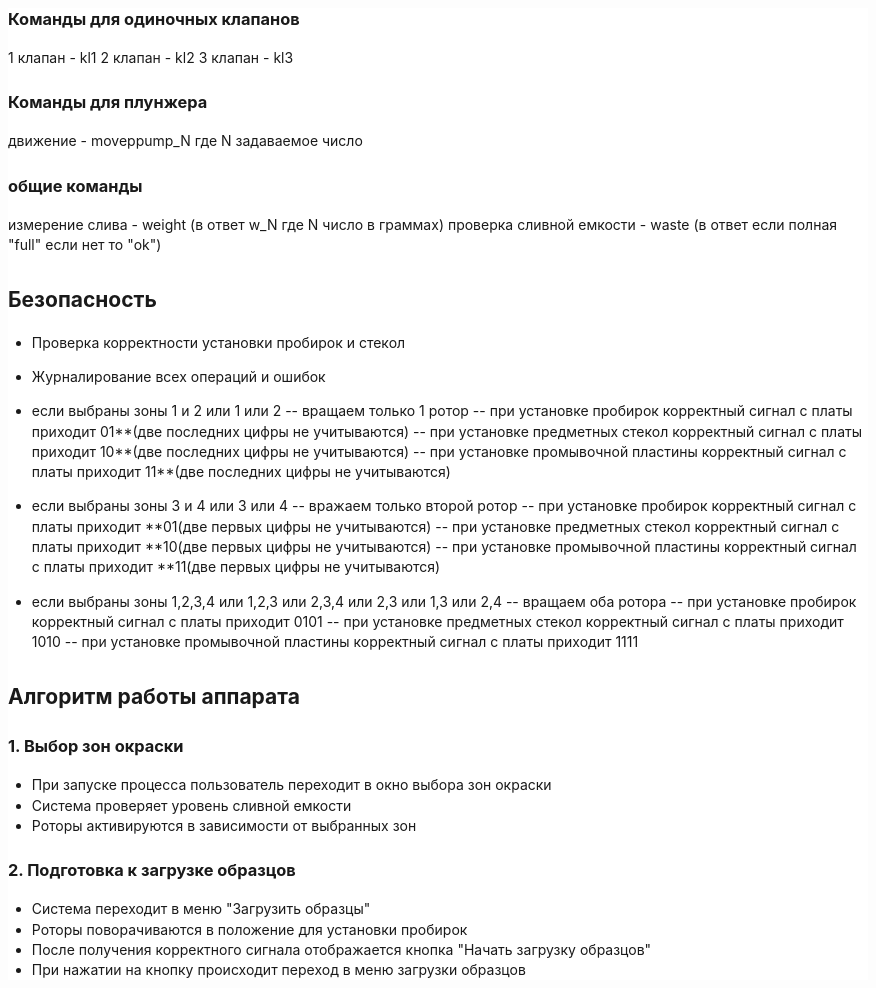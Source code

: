 ### Команды для одиночных клапанов
1 клапан - kl1
2 клапан - kl2
3 клапан - kl3

### Команды для плунжера
движение - moveppump_N где N задаваемое число

### общие команды 
измерение слива - weight (в ответ w_N где N число в граммах)
проверка сливной емкости - waste (в ответ если полная "full" если нет то "ok")


## Безопасность

- Проверка корректности установки пробирок и стекол
- Журналирование всех операций и ошибок 

- если выбраны зоны 1 и 2 или 1 или 2
-- вращаем только 1 ротор
-- при установке пробирок корректный сигнал с платы приходит 01**(две последних цифры не учитываются)
-- при установке предметных стекол корректный сигнал с платы приходит 10**(две последних цифры не учитываются)
-- при установке промывочной пластины корректный сигнал с платы приходит 11**(две последних цифры не учитываются)

- если выбраны зоны 3 и 4 или 3 или 4
-- вражаем только второй ротор
-- при установке пробирок корректный сигнал с платы приходит **01(две первых цифры не учитываются)
-- при установке предметных стекол корректный сигнал с платы приходит **10(две первых цифры не учитываются)
-- при установке промывочной пластины корректный сигнал с платы приходит **11(две первых цифры не учитываются)

- если выбраны зоны 1,2,3,4 или 1,2,3 или 2,3,4 или 2,3 или 1,3 или 2,4
-- вращаем оба ротора
-- при установке пробирок корректный сигнал с платы приходит 0101
-- при установке предметных стекол корректный сигнал с платы приходит 1010
-- при установке промывочной пластины корректный сигнал с платы приходит 1111

## Алгоритм работы аппарата

### 1. Выбор зон окраски
- При запуске процесса пользователь переходит в окно выбора зон окраски
- Система проверяет уровень сливной емкости
- Роторы активируются в зависимости от выбранных зон

### 2. Подготовка к загрузке образцов
- Система переходит в меню "Загрузить образцы"
- Роторы поворачиваются в положение для установки пробирок
- После получения корректного сигнала отображается кнопка "Начать загрузку образцов"
- При нажатии на кнопку происходит переход в меню загрузки образцов
